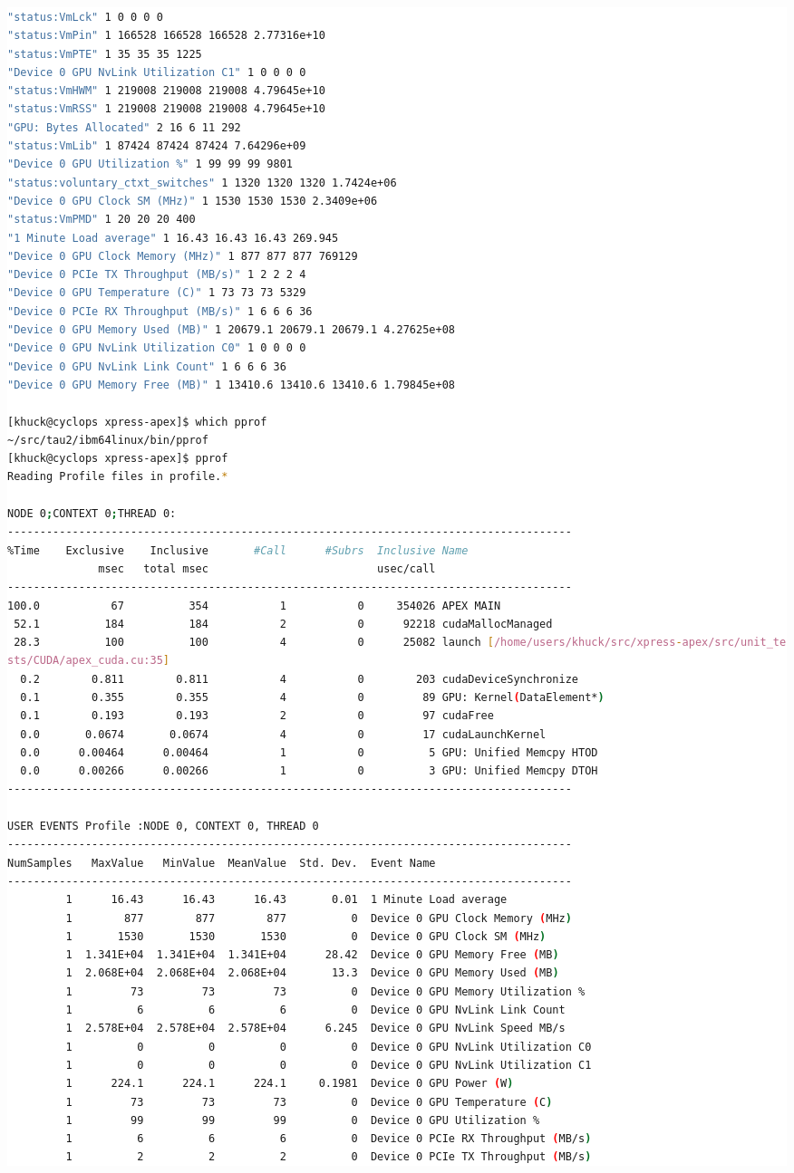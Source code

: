 ```bash
"status:VmLck" 1 0 0 0 0
"status:VmPin" 1 166528 166528 166528 2.77316e+10
"status:VmPTE" 1 35 35 35 1225
"Device 0 GPU NvLink Utilization C1" 1 0 0 0 0
"status:VmHWM" 1 219008 219008 219008 4.79645e+10
"status:VmRSS" 1 219008 219008 219008 4.79645e+10
"GPU: Bytes Allocated" 2 16 6 11 292
"status:VmLib" 1 87424 87424 87424 7.64296e+09
"Device 0 GPU Utilization %" 1 99 99 99 9801
"status:voluntary_ctxt_switches" 1 1320 1320 1320 1.7424e+06
"Device 0 GPU Clock SM (MHz)" 1 1530 1530 1530 2.3409e+06
"status:VmPMD" 1 20 20 20 400
"1 Minute Load average" 1 16.43 16.43 16.43 269.945
"Device 0 GPU Clock Memory (MHz)" 1 877 877 877 769129
"Device 0 PCIe TX Throughput (MB/s)" 1 2 2 2 4
"Device 0 GPU Temperature (C)" 1 73 73 73 5329
"Device 0 PCIe RX Throughput (MB/s)" 1 6 6 6 36
"Device 0 GPU Memory Used (MB)" 1 20679.1 20679.1 20679.1 4.27625e+08
"Device 0 GPU NvLink Utilization C0" 1 0 0 0 0
"Device 0 GPU NvLink Link Count" 1 6 6 6 36
"Device 0 GPU Memory Free (MB)" 1 13410.6 13410.6 13410.6 1.79845e+08

[khuck@cyclops xpress-apex]$ which pprof
~/src/tau2/ibm64linux/bin/pprof
[khuck@cyclops xpress-apex]$ pprof
Reading Profile files in profile.*

NODE 0;CONTEXT 0;THREAD 0:
---------------------------------------------------------------------------------------
%Time    Exclusive    Inclusive       #Call      #Subrs  Inclusive Name
              msec   total msec                          usec/call
---------------------------------------------------------------------------------------
100.0           67          354           1           0     354026 APEX MAIN
 52.1          184          184           2           0      92218 cudaMallocManaged
 28.3          100          100           4           0      25082 launch [/home/users/khuck/src/xpress-apex/src/unit_tests/CUDA/apex_cuda.cu:35]
  0.2        0.811        0.811           4           0        203 cudaDeviceSynchronize
  0.1        0.355        0.355           4           0         89 GPU: Kernel(DataElement*)
  0.1        0.193        0.193           2           0         97 cudaFree
  0.0       0.0674       0.0674           4           0         17 cudaLaunchKernel
  0.0      0.00464      0.00464           1           0          5 GPU: Unified Memcpy HTOD
  0.0      0.00266      0.00266           1           0          3 GPU: Unified Memcpy DTOH
---------------------------------------------------------------------------------------

USER EVENTS Profile :NODE 0, CONTEXT 0, THREAD 0
---------------------------------------------------------------------------------------
NumSamples   MaxValue   MinValue  MeanValue  Std. Dev.  Event Name
---------------------------------------------------------------------------------------
         1      16.43      16.43      16.43       0.01  1 Minute Load average
         1        877        877        877          0  Device 0 GPU Clock Memory (MHz)
         1       1530       1530       1530          0  Device 0 GPU Clock SM (MHz)
         1  1.341E+04  1.341E+04  1.341E+04      28.42  Device 0 GPU Memory Free (MB)
         1  2.068E+04  2.068E+04  2.068E+04       13.3  Device 0 GPU Memory Used (MB)
         1         73         73         73          0  Device 0 GPU Memory Utilization %
         1          6          6          6          0  Device 0 GPU NvLink Link Count
         1  2.578E+04  2.578E+04  2.578E+04      6.245  Device 0 GPU NvLink Speed MB/s
         1          0          0          0          0  Device 0 GPU NvLink Utilization C0
         1          0          0          0          0  Device 0 GPU NvLink Utilization C1
         1      224.1      224.1      224.1     0.1981  Device 0 GPU Power (W)
         1         73         73         73          0  Device 0 GPU Temperature (C)
         1         99         99         99          0  Device 0 GPU Utilization %
         1          6          6          6          0  Device 0 PCIe RX Throughput (MB/s)
         1          2          2          2          0  Device 0 PCIe TX Throughput (MB/s)
```